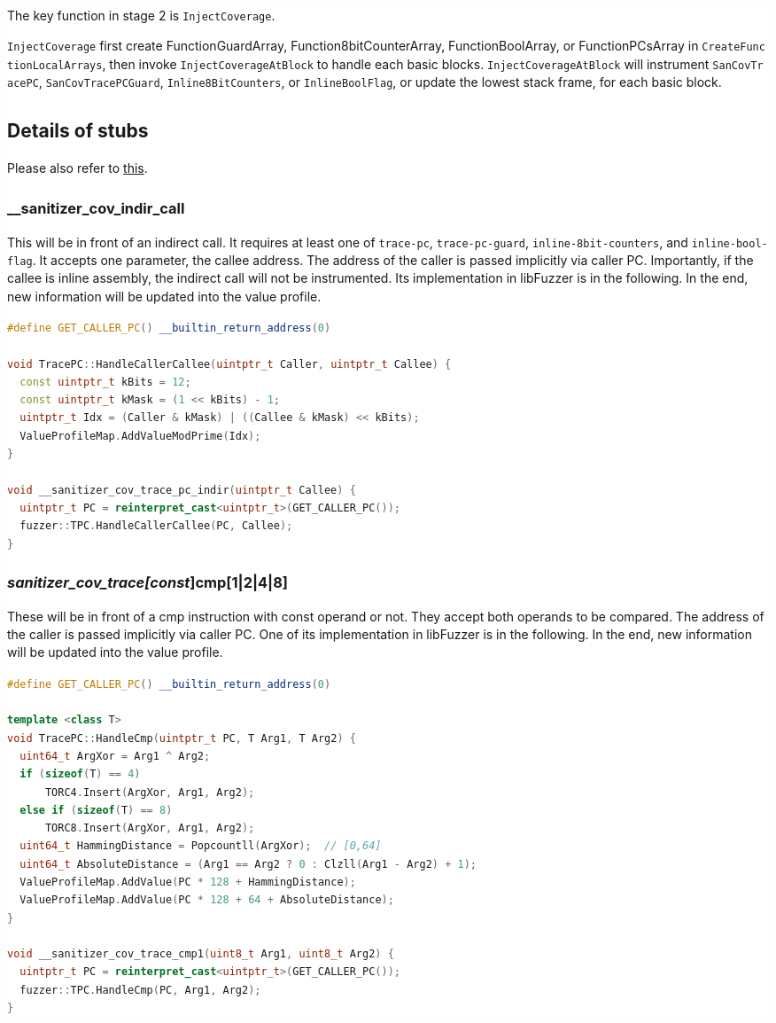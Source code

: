 The key function in stage 2 is `InjectCoverage`.

`InjectCoverage` first create FunctionGuardArray, Function8bitCounterArray,
FunctionBoolArray, or FunctionPCsArray in `CreateFunctionLocalArrays`, then
invoke `InjectCoverageAtBlock` to handle each basic blocks.
`InjectCoverageAtBlock` will instrument `SanCovTracePC`, `SanCovTracePCGuard`,
`Inline8BitCounters`, or `InlineBoolFlag`, or update the lowest stack frame, for
each basic block.

## Details of stubs

Please also refer to [this](https://clang.llvm.org/docs/SanitizerCoverage.html).

### __sanitizer_cov_indir_call

This will be in front of an indirect call. It requires at least one of
`trace-pc`, `trace-pc-guard`, `inline-8bit-counters`, and `inline-bool-flag`.
It accepts one parameter, the callee address. The address of the caller is
passed implicitly via caller PC. Importantly, if the callee is inline assembly,
the indirect call will not be instrumented. Its implementation in libFuzzer is
in the following. In the end, new information will be updated into the value
profile.

``` c++
#define GET_CALLER_PC() __builtin_return_address(0)

void TracePC::HandleCallerCallee(uintptr_t Caller, uintptr_t Callee) {
  const uintptr_t kBits = 12;
  const uintptr_t kMask = (1 << kBits) - 1;
  uintptr_t Idx = (Caller & kMask) | ((Callee & kMask) << kBits);
  ValueProfileMap.AddValueModPrime(Idx);
}

void __sanitizer_cov_trace_pc_indir(uintptr_t Callee) {
  uintptr_t PC = reinterpret_cast<uintptr_t>(GET_CALLER_PC());
  fuzzer::TPC.HandleCallerCallee(PC, Callee);
}
```

### __sanitizer_cov_trace_[const_]cmp[1|2|4|8]

These will be in front of a cmp instruction with const operand or not. They
accept both operands to be compared. The address of the caller is passed
implicitly via caller PC. One of its implementation in libFuzzer is in the
following. In the end, new information will be updated into the value profile.

``` c++
#define GET_CALLER_PC() __builtin_return_address(0)

template <class T>
void TracePC::HandleCmp(uintptr_t PC, T Arg1, T Arg2) {
  uint64_t ArgXor = Arg1 ^ Arg2;
  if (sizeof(T) == 4)
      TORC4.Insert(ArgXor, Arg1, Arg2);
  else if (sizeof(T) == 8)
      TORC8.Insert(ArgXor, Arg1, Arg2);
  uint64_t HammingDistance = Popcountll(ArgXor);  // [0,64]
  uint64_t AbsoluteDistance = (Arg1 == Arg2 ? 0 : Clzll(Arg1 - Arg2) + 1);
  ValueProfileMap.AddValue(PC * 128 + HammingDistance);
  ValueProfileMap.AddValue(PC * 128 + 64 + AbsoluteDistance);
}

void __sanitizer_cov_trace_cmp1(uint8_t Arg1, uint8_t Arg2) {
  uintptr_t PC = reinterpret_cast<uintptr_t>(GET_CALLER_PC());
  fuzzer::TPC.HandleCmp(PC, Arg1, Arg2);
}
```

[^1]: [Clang